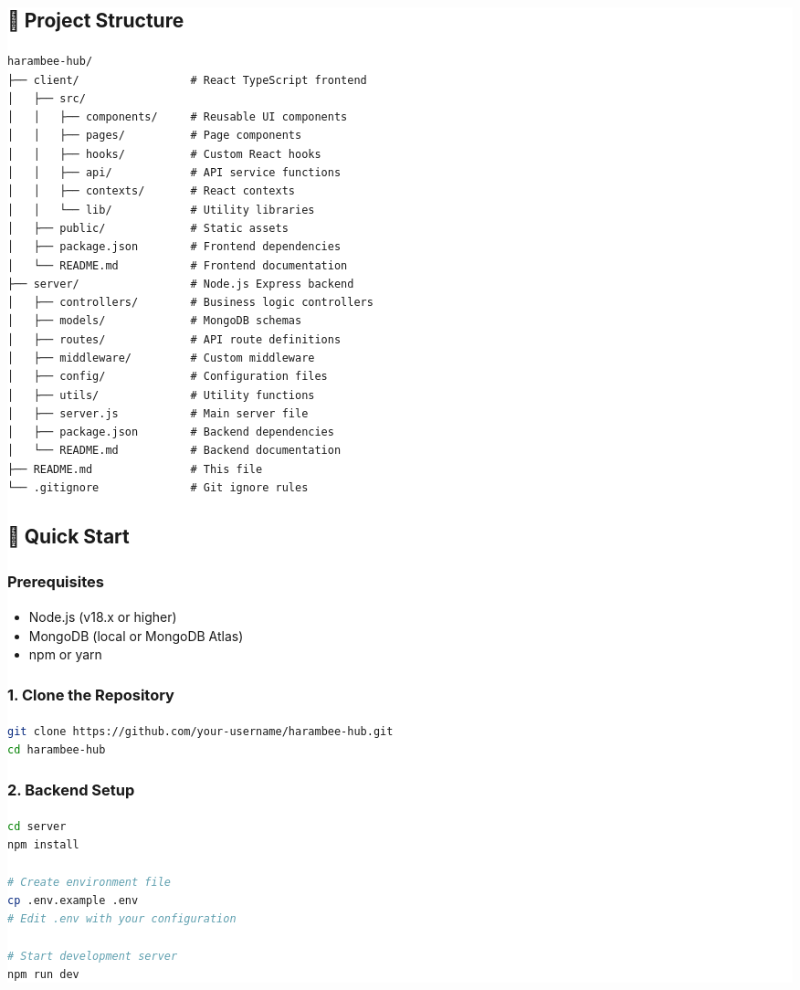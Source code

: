 ## 📁 Project Structure

```
harambee-hub/
├── client/                 # React TypeScript frontend
│   ├── src/
│   │   ├── components/     # Reusable UI components
│   │   ├── pages/          # Page components
│   │   ├── hooks/          # Custom React hooks
│   │   ├── api/            # API service functions
│   │   ├── contexts/       # React contexts
│   │   └── lib/            # Utility libraries
│   ├── public/             # Static assets
│   ├── package.json        # Frontend dependencies
│   └── README.md           # Frontend documentation
├── server/                 # Node.js Express backend
│   ├── controllers/        # Business logic controllers
│   ├── models/             # MongoDB schemas
│   ├── routes/             # API route definitions
│   ├── middleware/         # Custom middleware
│   ├── config/             # Configuration files
│   ├── utils/              # Utility functions
│   ├── server.js           # Main server file
│   ├── package.json        # Backend dependencies
│   └── README.md           # Backend documentation
├── README.md               # This file
└── .gitignore              # Git ignore rules
```

## 🚀 Quick Start

### Prerequisites

- Node.js (v18.x or higher)
- MongoDB (local or MongoDB Atlas)
- npm or yarn

### 1. Clone the Repository

```bash
git clone https://github.com/your-username/harambee-hub.git
cd harambee-hub
```

### 2. Backend Setup

```bash
cd server
npm install

# Create environment file
cp .env.example .env
# Edit .env with your configuration

# Start development server
npm run dev
```
